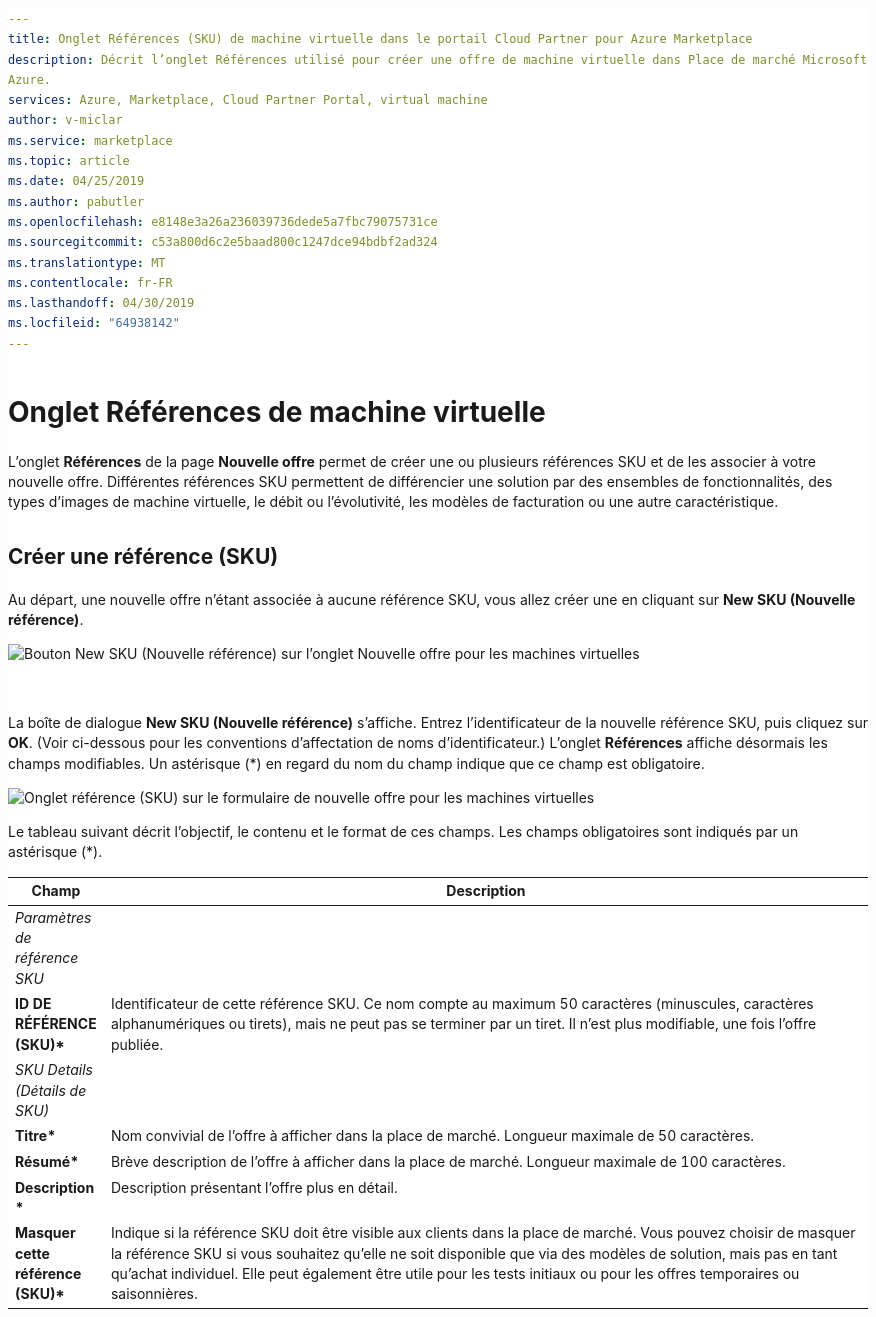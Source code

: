 ```yaml
---
title: Onglet Références (SKU) de machine virtuelle dans le portail Cloud Partner pour Azure Marketplace
description: Décrit l’onglet Références utilisé pour créer une offre de machine virtuelle dans Place de marché Microsoft Azure.
services: Azure, Marketplace, Cloud Partner Portal, virtual machine
author: v-miclar
ms.service: marketplace
ms.topic: article
ms.date: 04/25/2019
ms.author: pabutler
ms.openlocfilehash: e8148e3a26a236039736dede5a7fbc79075731ce
ms.sourcegitcommit: c53a800d6c2e5baad800c1247dce94bdbf2ad324
ms.translationtype: MT
ms.contentlocale: fr-FR
ms.lasthandoff: 04/30/2019
ms.locfileid: "64938142"
---
```

# <a name="virtual-machine-skus-tab"></a>Onglet Références de machine virtuelle

L’onglet **Références** de la page **Nouvelle offre** permet de créer une ou plusieurs références SKU et de les associer à votre nouvelle offre.  Différentes références SKU permettent de différencier une solution par des ensembles de fonctionnalités, des types d’images de machine virtuelle, le débit ou l’évolutivité, les modèles de facturation ou une autre caractéristique.


## <a name="create-a-sku"></a>Créer une référence (SKU)

Au départ, une nouvelle offre n’étant associée à aucune référence SKU, vous allez créer une en cliquant sur **New SKU (Nouvelle référence)**.

![Bouton New SKU (Nouvelle référence) sur l’onglet Nouvelle offre pour les machines virtuelles](./media/publishvm_005.png)

<br/>

La boîte de dialogue **New SKU (Nouvelle référence)** s’affiche.  Entrez l’identificateur de la nouvelle référence SKU, puis cliquez sur **OK**. (Voir ci-dessous pour les conventions d’affectation de noms d’identificateur.)  L’onglet **Références** affiche désormais les champs modifiables.    Un astérisque (*) en regard du nom du champ indique que ce champ est obligatoire.



![Onglet référence (SKU) sur le formulaire de nouvelle offre pour les machines virtuelles](./media/publishvm_006.png)

Le tableau suivant décrit l’objectif, le contenu et le format de ces champs.  Les champs obligatoires sont indiqués par un astérisque (*).



|  **Champ**       |     **Description**                                                          |
|  ---------       |     ---------------                                                          |
|  *Paramètres de référence SKU*   |    |
| **ID DE RÉFÉRENCE (SKU)\***       | Identificateur de cette référence SKU.  Ce nom compte au maximum 50 caractères (minuscules, caractères alphanumériques ou tirets), mais ne peut pas se terminer par un tiret.  Il n’est plus modifiable, une fois l’offre publiée.  |
|  *SKU Details (Détails de SKU)*   |  |
| **Titre\***        | Nom convivial de l’offre à afficher dans la place de marché. Longueur maximale de 50 caractères. |
| **Résumé\***      | Brève description de l’offre à afficher dans la place de marché. Longueur maximale de 100 caractères. |
| **Description\***  | Description présentant l’offre plus en détail.    |
| **Masquer cette référence (SKU)\*** | Indique si la référence SKU doit être visible aux clients dans la place de marché.  Vous pouvez choisir de masquer la référence SKU si vous souhaitez qu’elle ne soit disponible que via des modèles de solution, mais pas en tant qu’achat individuel.  Elle peut également être utile pour les tests initiaux ou pour les offres temporaires ou saisonnières. |